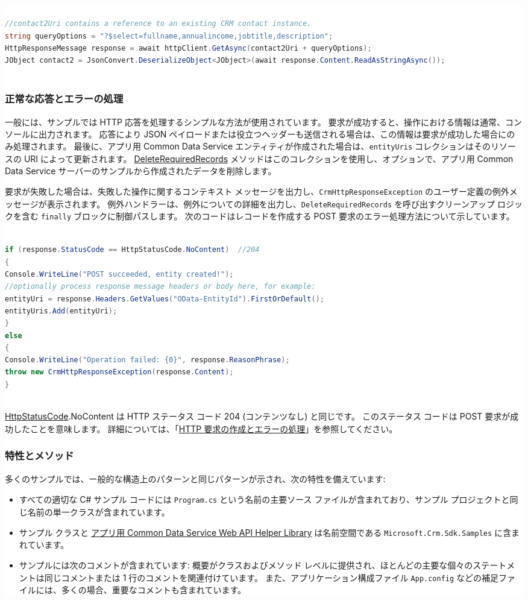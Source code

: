 ```csharp  
  
//contact2Uri contains a reference to an existing CRM contact instance.  
string queryOptions = "?$select=fullname,annualincome,jobtitle,description";  
HttpResponseMessage response = await httpClient.GetAsync(contact2Uri + queryOptions);  
JObject contact2 = JsonConvert.DeserializeObject<JObject>(await response.Content.ReadAsStringAsync());  
  
```  
  
### <a name="response-success-and-error-handling"></a>正常な応答とエラーの処理

一般には、サンプルでは HTTP 応答を処理するシンプルな方法が使用されています。 要求が成功すると、操作における情報は通常、コンソールに出力されます。 応答により JSON ペイロードまたは役立つヘッダーも送信される場合は、この情報は要求が成功した場合にのみ処理されます。 最後に、アプリ用 Common Data Service エンティティが作成された場合は、`entityUris` コレクションはそのリソースの URI によって更新されます。 [DeleteRequiredRecords](#bkmk_deleteRequiredRecords) メソッドはこのコレクションを使用し、オプションで、アプリ用 Common Data Service サーバーのサンプルから作成されたデータを削除します。  
  
要求が失敗した場合は、失敗した操作に関するコンテキスト メッセージを出力し、`CrmHttpResponseException` のユーザー定義の例外メッセージが表示されます。 例外ハンドラーは、例外についての詳細を出力し、`DeleteRequiredRecords` を呼び出すクリーンアップ ロジックを含む `finally` ブロックに制御パスします。 次のコードはレコードを作成する POST 要求のエラー処理方法について示しています。  
  
```csharp  
  
if (response.StatusCode == HttpStatusCode.NoContent)  //204  
{  
Console.WriteLine("POST succeeded, entity created!");  
//optionally process response message headers or body here, for example:  
entityUri = response.Headers.GetValues("OData-EntityId").FirstOrDefault();  
entityUris.Add(entityUri);  
}  
else  
{  
Console.WriteLine("Operation failed: {0}", response.ReasonPhrase);  
throw new CrmHttpResponseException(response.Content);  
}  
  
```  
  
 [HttpStatusCode](https://msdn.microsoft.com/library/hh435235.aspx).NoContent は HTTP ステータス コード 204 (コンテンツなし) と同じです。 このステータス コードは POST 要求が成功したことを意味します。 詳細については、「[HTTP 要求の作成とエラーの処理](https://msdn.microsoft.com/en-us/library/gg334391.aspx)」を参照してください。  
  
### <a name="characteristics-and-methods"></a>特性とメソッド
  
多くのサンプルでは、ー般的な構造上のパターンと同じパターンが示され、次の特性を備えています:  
  
- すべての適切な C# サンプル コードには `Program.cs` という名前の主要ソース ファイルが含まれており、サンプル プロジェクトと同じ名前の単一クラスが含まれています。  
  
- サンプル クラスと [アプリ用 Common Data Service Web API Helper Library](use-microsoft-dynamics-365-web-api-helper-library-csharp.md) は名前空間である `Microsoft.Crm.Sdk.Samples` に含まれています。  
  
- サンプルには次のコメントが含まれています: 概要がクラスおよびメソッド レベルに提供され、ほとんどの主要な個々のステートメントは同じコメントまたは 1 行のコメントを関連付けています。  また、アプリケーション構成ファイル `App.config` などの補足ファイルには、多くの場合、重要なコメントも含まれています。  
  